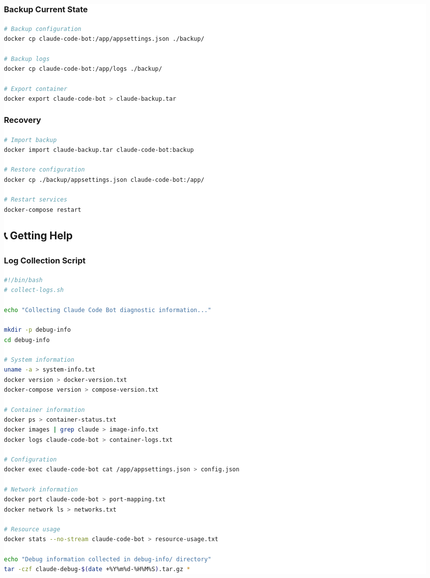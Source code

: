 ### Backup Current State

```bash
# Backup configuration
docker cp claude-code-bot:/app/appsettings.json ./backup/

# Backup logs
docker cp claude-code-bot:/app/logs ./backup/

# Export container
docker export claude-code-bot > claude-backup.tar
```

### Recovery

```bash
# Import backup
docker import claude-backup.tar claude-code-bot:backup

# Restore configuration
docker cp ./backup/appsettings.json claude-code-bot:/app/

# Restart services
docker-compose restart
```

## 📞 Getting Help

### Log Collection Script

```bash
#!/bin/bash
# collect-logs.sh

echo "Collecting Claude Code Bot diagnostic information..."

mkdir -p debug-info
cd debug-info

# System information
uname -a > system-info.txt
docker version > docker-version.txt
docker-compose version > compose-version.txt

# Container information
docker ps > container-status.txt
docker images | grep claude > image-info.txt
docker logs claude-code-bot > container-logs.txt

# Configuration
docker exec claude-code-bot cat /app/appsettings.json > config.json

# Network information
docker port claude-code-bot > port-mapping.txt
docker network ls > networks.txt

# Resource usage
docker stats --no-stream claude-code-bot > resource-usage.txt

echo "Debug information collected in debug-info/ directory"
tar -czf claude-debug-$(date +%Y%m%d-%H%M%S).tar.gz *
```
